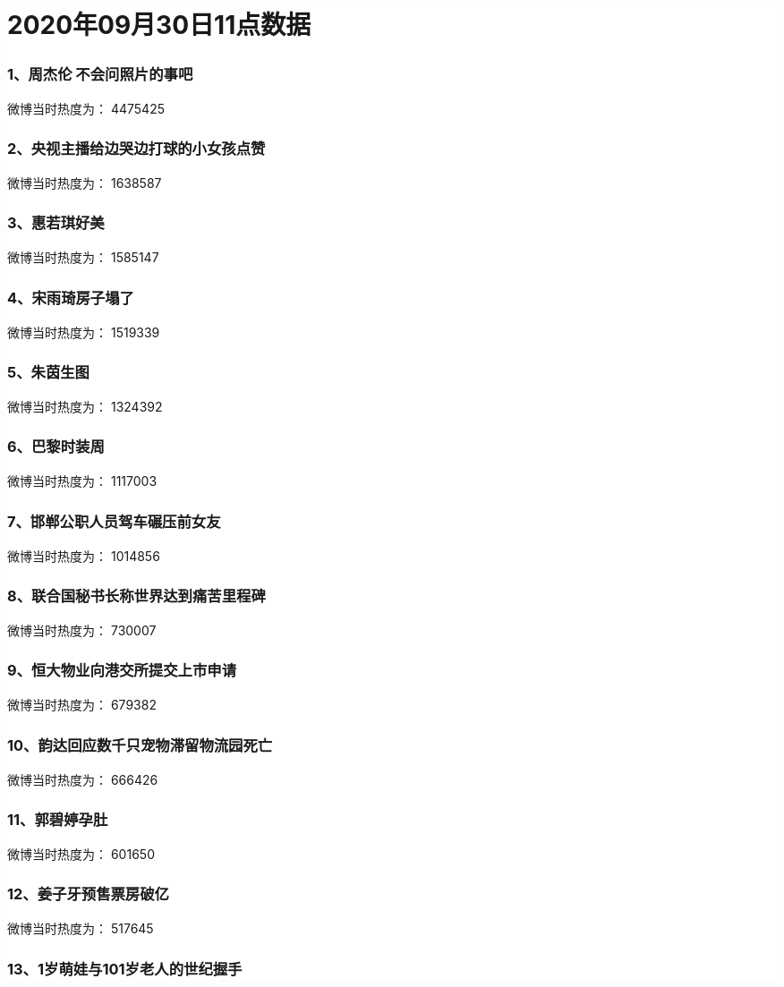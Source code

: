 #  2020年09月30日11点数据

### 1、周杰伦 不会问照片的事吧

微博当时热度为： 4475425

### 2、央视主播给边哭边打球的小女孩点赞

微博当时热度为： 1638587

### 3、惠若琪好美

微博当时热度为： 1585147

### 4、宋雨琦房子塌了

微博当时热度为： 1519339

### 5、朱茵生图

微博当时热度为： 1324392

### 6、巴黎时装周

微博当时热度为： 1117003

### 7、邯郸公职人员驾车碾压前女友

微博当时热度为： 1014856

### 8、联合国秘书长称世界达到痛苦里程碑

微博当时热度为： 730007

### 9、恒大物业向港交所提交上市申请

微博当时热度为： 679382

### 10、韵达回应数千只宠物滞留物流园死亡

微博当时热度为： 666426

### 11、郭碧婷孕肚

微博当时热度为： 601650

### 12、姜子牙预售票房破亿

微博当时热度为： 517645

### 13、1岁萌娃与101岁老人的世纪握手

